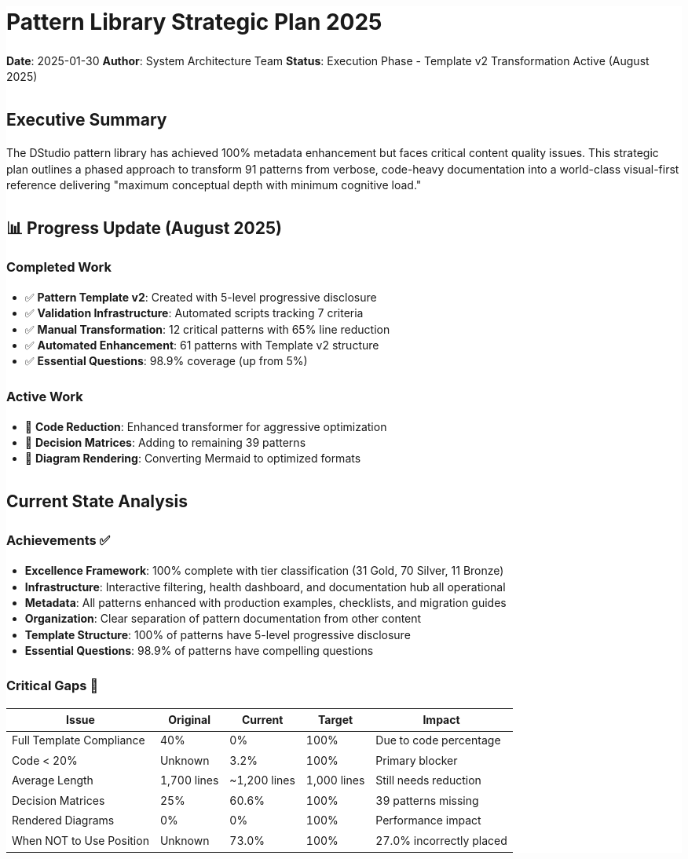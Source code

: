 # Pattern Library Strategic Plan 2025
**Date**: 2025-01-30
**Author**: System Architecture Team
**Status**: Execution Phase - Template v2 Transformation Active (August 2025)

## Executive Summary

The DStudio pattern library has achieved 100% metadata enhancement but faces critical content quality issues. This strategic plan outlines a phased approach to transform 91 patterns from verbose, code-heavy documentation into a world-class visual-first reference delivering "maximum conceptual depth with minimum cognitive load."

## 📊 Progress Update (August 2025)

### Completed Work
- ✅ **Pattern Template v2**: Created with 5-level progressive disclosure
- ✅ **Validation Infrastructure**: Automated scripts tracking 7 criteria
- ✅ **Manual Transformation**: 12 critical patterns with 65% line reduction
- ✅ **Automated Enhancement**: 61 patterns with Template v2 structure
- ✅ **Essential Questions**: 98.9% coverage (up from 5%)

### Active Work
- 🚧 **Code Reduction**: Enhanced transformer for aggressive optimization
- 🚧 **Decision Matrices**: Adding to remaining 39 patterns
- 🚧 **Diagram Rendering**: Converting Mermaid to optimized formats

## Current State Analysis

### Achievements ✅
- **Excellence Framework**: 100% complete with tier classification (31 Gold, 70 Silver, 11 Bronze)
- **Infrastructure**: Interactive filtering, health dashboard, and documentation hub all operational
- **Metadata**: All patterns enhanced with production examples, checklists, and migration guides
- **Organization**: Clear separation of pattern documentation from other content
- **Template Structure**: 100% of patterns have 5-level progressive disclosure
- **Essential Questions**: 98.9% of patterns have compelling questions

### Critical Gaps 🚨
| Issue | Original | Current | Target | Impact |
|-------|----------|---------|--------|---------|
| Full Template Compliance | 40% | 0% | 100% | Due to code percentage |
| Code < 20% | Unknown | 3.2% | 100% | Primary blocker |
| Average Length | 1,700 lines | ~1,200 lines | 1,000 lines | Still needs reduction |
| Decision Matrices | 25% | 60.6% | 100% | 39 patterns missing |
| Rendered Diagrams | 0% | 0% | 100% | Performance impact |
| When NOT to Use Position | Unknown | 73.0% | 100% | 27.0% incorrectly placed |

